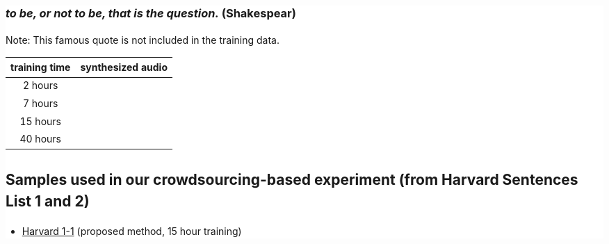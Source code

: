 ### _to be, or not to be, that is the question._ (Shakespear)

Note: This famous quote is not included in the training data.

| training time | synthesized audio |
|:------:|:------:|
| 2 hours  | <audio src="audio/2h/synth_shakespear_2h.wav" controls></audio> |
| 7 hours  | <audio src="audio/7h/synth_shakespear_7h.wav" controls></audio> |
| 15 hours | <audio src="audio/15h/synth_shakespear_15h.wav" controls></audio> |
| 40 hours | <audio src="audio/40h/synth_shakespear_40h.wav" controls></audio> |


## Samples used in our crowdsourcing-based experiment (from Harvard Sentences List 1 and 2)

- [Harvard 1-1](https://s3-ap-northeast-1.amazonaws.com/crowdsrc-exp-data-a/experiment2017oct/data/104.wav) (proposed method, 15 hour training)
